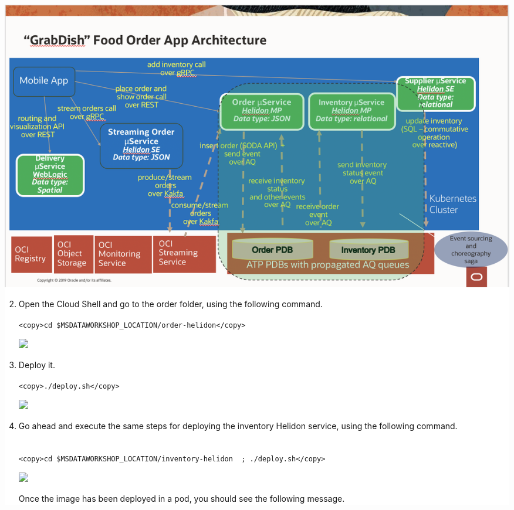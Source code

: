    ![](images/grubdash-app-arch.png " ")

2. Open the Cloud Shell and go to the order folder, using the following command.

    ```
    <copy>cd $MSDATAWORKSHOP_LOCATION/order-helidon</copy>
    ```

   ![](images/38c28676009bd795b82d21e8ba640224.png " ")

3. Deploy it.

    ```
    <copy>./deploy.sh</copy>
    ```

   ![](images/fa8d34335bbf7bd8b98a2f210580135d.png " ")

4. Go ahead and execute the same steps for deploying the inventory
    Helidon service, using the following command.

    ```

    <copy>cd $MSDATAWORKSHOP_LOCATION/inventory-helidon  ; ./deploy.sh</copy>

    ```

   ![](images/2ee20f868b1d740d8ce7d3a7ec37fc03.png " ")

   Once the image has been deployed in a pod, you should see the following message.
